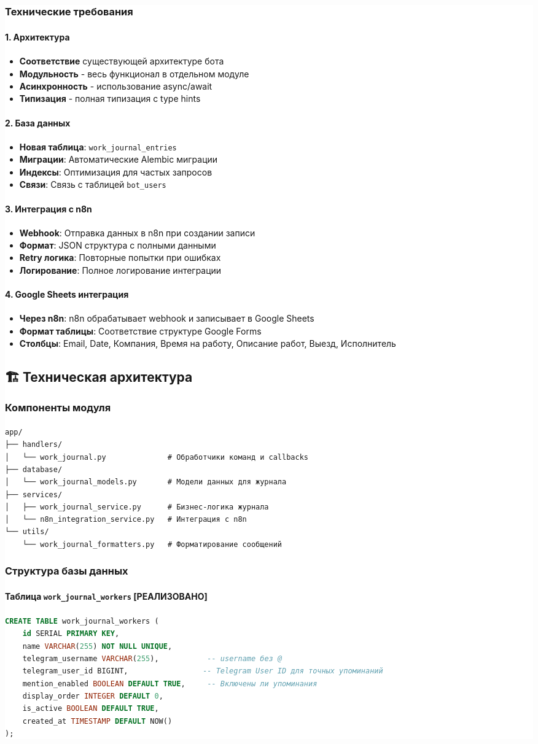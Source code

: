 ### Технические требования

#### 1. Архитектура
- **Соответствие** существующей архитектуре бота
- **Модульность** - весь функционал в отдельном модуле
- **Асинхронность** - использование async/await
- **Типизация** - полная типизация с type hints

#### 2. База данных
- **Новая таблица**: `work_journal_entries`
- **Миграции**: Автоматические Alembic миграции
- **Индексы**: Оптимизация для частых запросов
- **Связи**: Связь с таблицей `bot_users`

#### 3. Интеграция с n8n
- **Webhook**: Отправка данных в n8n при создании записи
- **Формат**: JSON структура с полными данными
- **Retry логика**: Повторные попытки при ошибках
- **Логирование**: Полное логирование интеграции

#### 4. Google Sheets интеграция
- **Через n8n**: n8n обрабатывает webhook и записывает в Google Sheets
- **Формат таблицы**: Соответствие структуре Google Forms
- **Столбцы**: Email, Date, Компания, Время на работу, Описание работ, Выезд, Исполнитель

## 🏗️ Техническая архитектура

### Компоненты модуля

```
app/
├── handlers/
│   └── work_journal.py              # Обработчики команд и callbacks
├── database/
│   └── work_journal_models.py       # Модели данных для журнала
├── services/
│   ├── work_journal_service.py      # Бизнес-логика журнала
│   └── n8n_integration_service.py   # Интеграция с n8n
└── utils/
    └── work_journal_formatters.py   # Форматирование сообщений
```

### Структура базы данных

#### Таблица `work_journal_workers` **[РЕАЛИЗОВАНО]**
```sql
CREATE TABLE work_journal_workers (
    id SERIAL PRIMARY KEY,
    name VARCHAR(255) NOT NULL UNIQUE,
    telegram_username VARCHAR(255),           -- username без @
    telegram_user_id BIGINT,                 -- Telegram User ID для точных упоминаний
    mention_enabled BOOLEAN DEFAULT TRUE,     -- Включены ли упоминания
    display_order INTEGER DEFAULT 0,
    is_active BOOLEAN DEFAULT TRUE,
    created_at TIMESTAMP DEFAULT NOW()
);
```
